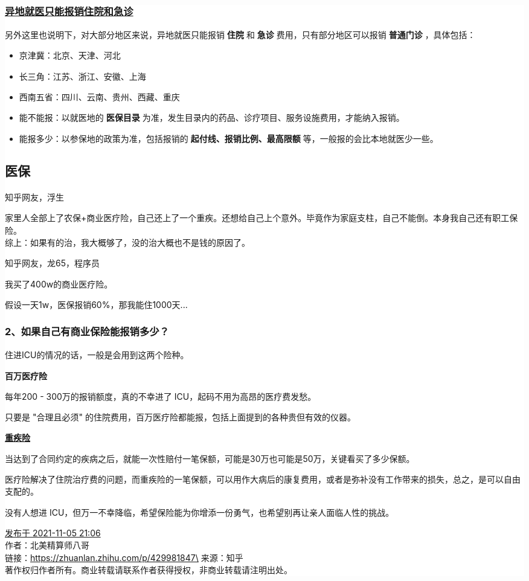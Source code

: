 ### [异地就医只能报销住院和急诊](https://www.zhihu.com/question/65052735/answer/1863949942)

另外这里也说明下，对大部分地区来说，异地就医只能报销 **住院** 和
**急诊** 费用，只有部分地区可以报销 **普通门诊** ，具体包括：

-   京津冀：北京、天津、河北

-   长三角：江苏、浙江、安徽、上海

-   西南五省：四川、云南、贵州、西藏、重庆

-   能不能报：以就医地的 **医保目录**
    为准，发生目录内的药品、诊疗项目、服务设施费用，才能纳入报销。

-   能报多少：以参保地的政策为准，包括报销的
    **起付线、报销比例、最高限额** 等，一般报的会比本地就医少一些。

## 医保

知乎网友，浮生

家里人全部上了农保+商业医疗险，自己还上了一个重疾。还想给自己上个意外。毕竟作为家庭支柱，自己不能倒。本身我自己还有职工保险。\
综上：如果有的治，我大概够了，没的治大概也不是钱的原因了。

知乎网友，龙65，程序员

我买了400w的商业医疗险。

假设一天1w，医保报销60%，那我能住1000天...

### 2、如果自己有商业保险能报销多少？

住进ICU的情况的话，一般是会用到这两个险种。

**百万医疗险**

每年200 - 300万的报销额度，真的不幸进了
ICU，起码不用为高昂的医疗费发愁。

只要是 "合理且必须"
的住院费用，百万医疗险都能报，包括上面提到的各种贵但有效的仪器。

[**重疾险**](https://www.zhihu.com/search?q=%E9%87%8D%E7%96%BE%E9%99%A9&search_source=Entity&hybrid_search_source=Entity&hybrid_search_extra=%7B%22sourceType%22%3A%22article%22%2C%22sourceId%22%3A%22429981847%22%7D)

当达到了合同约定的疾病之后，就能一次性赔付一笔保额，可能是30万也可能是50万，关键看买了多少保额。

医疗险解决了住院治疗费的问题，而重疾险的一笔保额，可以用作大病后的康复费用，或者是弥补没有工作带来的损失，总之，是可以自由支配的。

没有人想进
ICU，但万一不幸降临，希望保险能为你增添一份勇气，也希望别再让亲人面临人性的挑战。

[发布于 2021-11-05 21:06](file:///\\zhuanlan.zhihu.com\p\429981847)\
作者：北美精算师八哥\
链接：https://zhuanlan.zhihu.com/p/429981847\
来源：知乎\
著作权归作者所有。商业转载请联系作者获得授权，非商业转载请注明出处。
